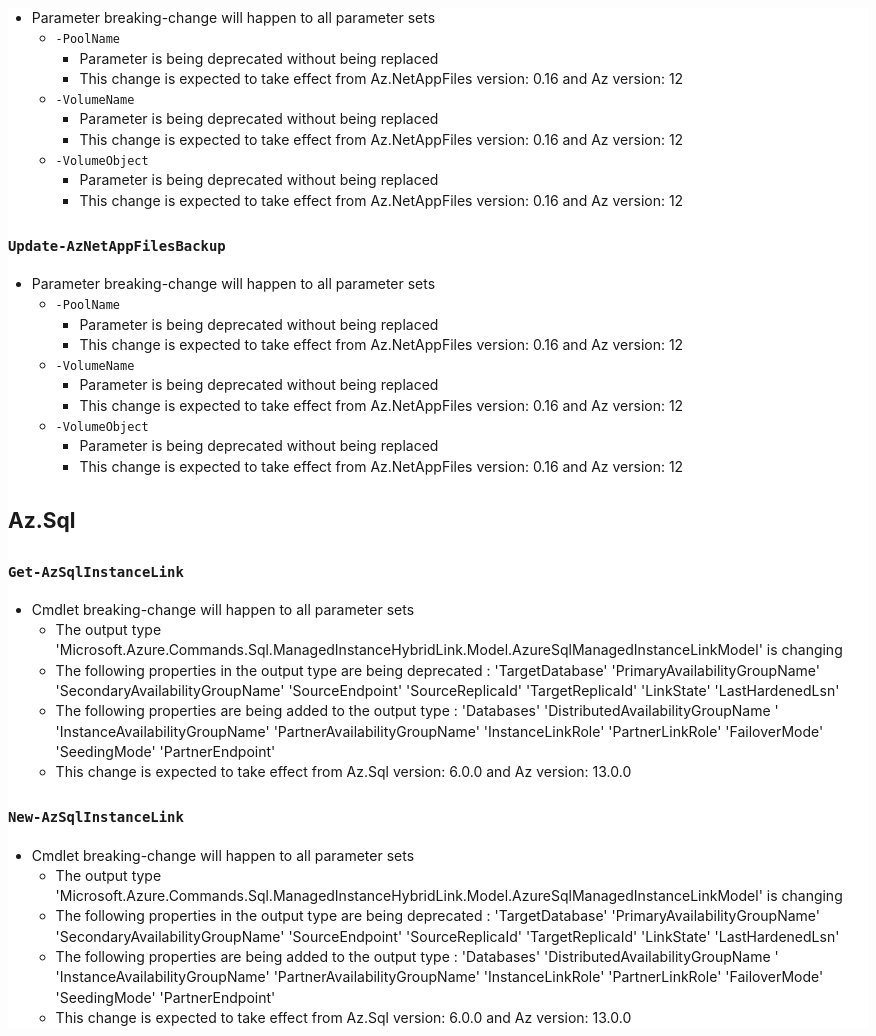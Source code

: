 - Parameter breaking-change will happen to all parameter sets
  - `-PoolName`
    - Parameter is being deprecated without being replaced
    - This change is expected to take effect from Az.NetAppFiles version: 0.16 and Az version: 12
  - `-VolumeName`
    - Parameter is being deprecated without being replaced
    - This change is expected to take effect from Az.NetAppFiles version: 0.16 and Az version: 12
  - `-VolumeObject`
    - Parameter is being deprecated without being replaced
    - This change is expected to take effect from Az.NetAppFiles version: 0.16 and Az version: 12

### `Update-AzNetAppFilesBackup`

- Parameter breaking-change will happen to all parameter sets
  - `-PoolName`
    - Parameter is being deprecated without being replaced
    - This change is expected to take effect from Az.NetAppFiles version: 0.16 and Az version: 12
  - `-VolumeName`
    - Parameter is being deprecated without being replaced
    - This change is expected to take effect from Az.NetAppFiles version: 0.16 and Az version: 12
  - `-VolumeObject`
    - Parameter is being deprecated without being replaced
    - This change is expected to take effect from Az.NetAppFiles version: 0.16 and Az version: 12

## Az.Sql

### `Get-AzSqlInstanceLink`

- Cmdlet breaking-change will happen to all parameter sets
  - The output type 'Microsoft.Azure.Commands.Sql.ManagedInstanceHybridLink.Model.AzureSqlManagedInstanceLinkModel' is changing
  - The following properties in the output type are being deprecated : 'TargetDatabase' 'PrimaryAvailabilityGroupName' 'SecondaryAvailabilityGroupName' 'SourceEndpoint' 'SourceReplicaId' 'TargetReplicaId' 'LinkState' 'LastHardenedLsn'
  - The following properties are being added to the output type : 'Databases' 'DistributedAvailabilityGroupName ' 'InstanceAvailabilityGroupName' 'PartnerAvailabilityGroupName' 'InstanceLinkRole' 'PartnerLinkRole' 'FailoverMode' 'SeedingMode' 'PartnerEndpoint'
  - This change is expected to take effect from Az.Sql version: 6.0.0 and Az version: 13.0.0

### `New-AzSqlInstanceLink`

- Cmdlet breaking-change will happen to all parameter sets
  - The output type 'Microsoft.Azure.Commands.Sql.ManagedInstanceHybridLink.Model.AzureSqlManagedInstanceLinkModel' is changing
  - The following properties in the output type are being deprecated : 'TargetDatabase' 'PrimaryAvailabilityGroupName' 'SecondaryAvailabilityGroupName' 'SourceEndpoint' 'SourceReplicaId' 'TargetReplicaId' 'LinkState' 'LastHardenedLsn'
  - The following properties are being added to the output type : 'Databases' 'DistributedAvailabilityGroupName ' 'InstanceAvailabilityGroupName' 'PartnerAvailabilityGroupName' 'InstanceLinkRole' 'PartnerLinkRole' 'FailoverMode' 'SeedingMode' 'PartnerEndpoint'
  - This change is expected to take effect from Az.Sql version: 6.0.0 and Az version: 13.0.0
